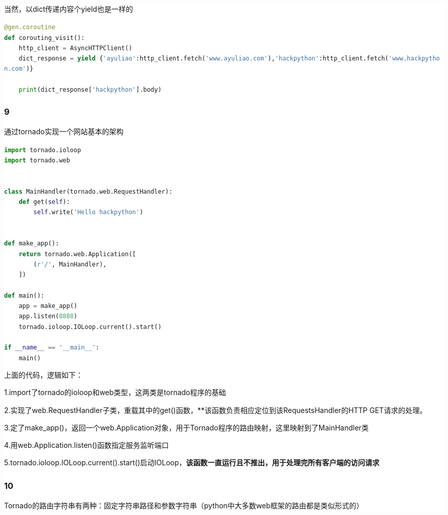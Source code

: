 当然，以dict传递内容个yield也是一样的

```python
@gen.coroutine
def corouting_visit():
    http_client = AsyncHTTPClient()
    dict_response = yield {'ayuliao':http_client.fetch('www.ayuliao.com'),'hackpython':http_client.fetch('www.hackpython.com')}

    print(dict_response['hackpython'].body)
```

### 9 

通过tornado实现一个网站基本的架构

```python
import tornado.ioloop
import tornado.web


class MainHandler(tornado.web.RequestHandler):
    def get(self):
        self.write('Hello hackpython')


def make_app():
    return tornado.web.Application([
        (r'/', MainHandler),
    ])

def main():
    app = make_app()
    app.listen(8888)
    tornado.ioloop.IOLoop.current().start()

if __name__ == '__main__':
    main()
```

上面的代码，逻辑如下：

1.import了tornado的ioloop和web类型，这两类是tornado程序的基础

2.实现了web.RequestHandler子类，重载其中的get()函数，**该函数负责相应定位到该RequestsHandler的HTTP GET请求的处理。

3.定了make_app()，返回一个web.Application对象，用于Tornado程序的路由映射，这里映射到了MainHandler类

4.用web.Application.listen()函数指定服务监听端口

5.tornado.ioloop.IOLoop.current().start()启动IOLoop，**该函数一直运行且不推出，用于处理完所有客户端的访问请求**

### 10

Tornado的路由字符串有两种：固定字符串路径和参数字符串（python中大多数web框架的路由都是类似形式的）
